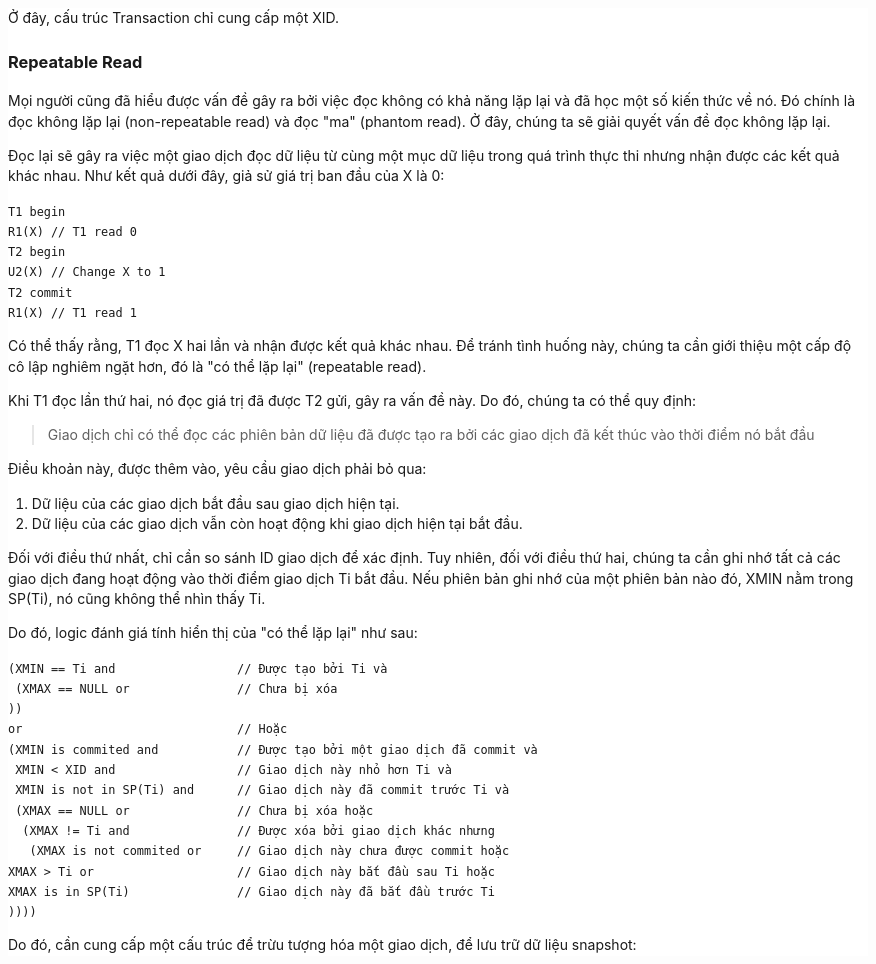 Ở đây, cấu trúc Transaction chỉ cung cấp một XID.

### Repeatable Read

Mọi người cũng đã hiểu được vấn đề gây ra bởi việc đọc không có khả năng lặp lại và đã học một số kiến thức về nó. Đó chính là đọc không lặp lại (non-repeatable read) và đọc "ma" (phantom read). Ở đây, chúng ta sẽ giải quyết vấn đề đọc không lặp lại.

Đọc lại sẽ gây ra việc một giao dịch đọc dữ liệu từ cùng một mục dữ liệu trong quá trình thực thi nhưng nhận được các kết quả khác nhau. Như kết quả dưới đây, giả sử giá trị ban đầu của X là 0:

```
T1 begin
R1(X) // T1 read 0
T2 begin
U2(X) // Change X to 1
T2 commit
R1(X) // T1 read 1
```

Có thể thấy rằng, T1 đọc X hai lần và nhận được kết quả khác nhau. Để tránh tình huống này, chúng ta cần giới thiệu một cấp độ cô lập nghiêm ngặt hơn, đó là "có thể lặp lại" (repeatable read).

Khi T1 đọc lần thứ hai, nó đọc giá trị đã được T2 gửi, gây ra vấn đề này. Do đó, chúng ta có thể quy định:

> Giao dịch chỉ có thể đọc các phiên bản dữ liệu đã được tạo ra bởi các giao dịch đã kết thúc vào thời điểm nó bắt đầu

Điều khoản này, được thêm vào, yêu cầu giao dịch phải bỏ qua:

1. Dữ liệu của các giao dịch bắt đầu sau giao dịch hiện tại.
2. Dữ liệu của các giao dịch vẫn còn hoạt động khi giao dịch hiện tại bắt đầu.

Đối với điều thứ nhất, chỉ cần so sánh ID giao dịch để xác định. Tuy nhiên, đối với điều thứ hai, chúng ta cần ghi nhớ tất cả các giao dịch đang hoạt động vào thời điểm giao dịch Ti bắt đầu. Nếu phiên bản ghi nhớ của một phiên bản nào đó, XMIN nằm trong SP(Ti), nó cũng không thể nhìn thấy Ti.

Do đó, logic đánh giá tính hiển thị của "có thể lặp lại" như sau:

```
(XMIN == Ti and                 // Được tạo bởi Ti và
 (XMAX == NULL or               // Chưa bị xóa
))
or                              // Hoặc
(XMIN is commited and           // Được tạo bởi một giao dịch đã commit và
 XMIN < XID and                 // Giao dịch này nhỏ hơn Ti và
 XMIN is not in SP(Ti) and      // Giao dịch này đã commit trước Ti và
 (XMAX == NULL or               // Chưa bị xóa hoặc
  (XMAX != Ti and               // Được xóa bởi giao dịch khác nhưng
   (XMAX is not commited or     // Giao dịch này chưa được commit hoặc
XMAX > Ti or                    // Giao dịch này bắt đầu sau Ti hoặc
XMAX is in SP(Ti)               // Giao dịch này đã bắt đầu trước Ti
))))
```

Do đó, cần cung cấp một cấu trúc để trừu tượng hóa một giao dịch, để lưu trữ dữ liệu snapshot:
